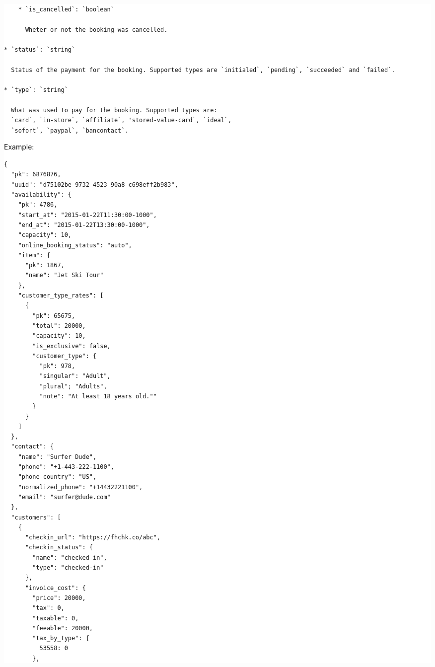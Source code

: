         * `is_cancelled`: `boolean`

          Wheter or not the booking was cancelled.

    * `status`: `string`

      Status of the payment for the booking. Supported types are `initialed`, `pending`, `succeeded` and `failed`.

    * `type`: `string`

      What was used to pay for the booking. Supported types are:
      `card`, `in-store`, `affiliate`, 'stored-value-card`, `ideal`,
      `sofort`, `paypal`, `bancontact`.

Example:

    {
      "pk": 6876876,
      "uuid": "d75102be-9732-4523-90a8-c698eff2b983",
      "availability": {
        "pk": 4786,
        "start_at": "2015-01-22T11:30:00-1000",
        "end_at": "2015-01-22T13:30:00-1000",
        "capacity": 10,
        "online_booking_status": "auto",
        "item": {
          "pk": 1867,
          "name": "Jet Ski Tour"
        },
        "customer_type_rates": [
          {
            "pk": 65675,
            "total": 20000,
            "capacity": 10,
            "is_exclusive": false,
            "customer_type": {
              "pk": 978,
              "singular": "Adult",
              "plural"; "Adults",
              "note": "At least 18 years old.""
            }
          }
        ]
      },
      "contact": {
        "name": "Surfer Dude",
        "phone": "+1-443-222-1100",
        "phone_country": "US",
        "normalized_phone": "+14432221100",
        "email": "surfer@dude.com"
      },
      "customers": [
        {
          "checkin_url": "https://fhchk.co/abc",
          "checkin_status": {
            "name": "checked in",
            "type": "checked-in"
          },
          "invoice_cost": {
            "price": 20000,
            "tax": 0,
            "taxable": 0,
            "feeable": 20000,
            "tax_by_type": {
              53558: 0
            },